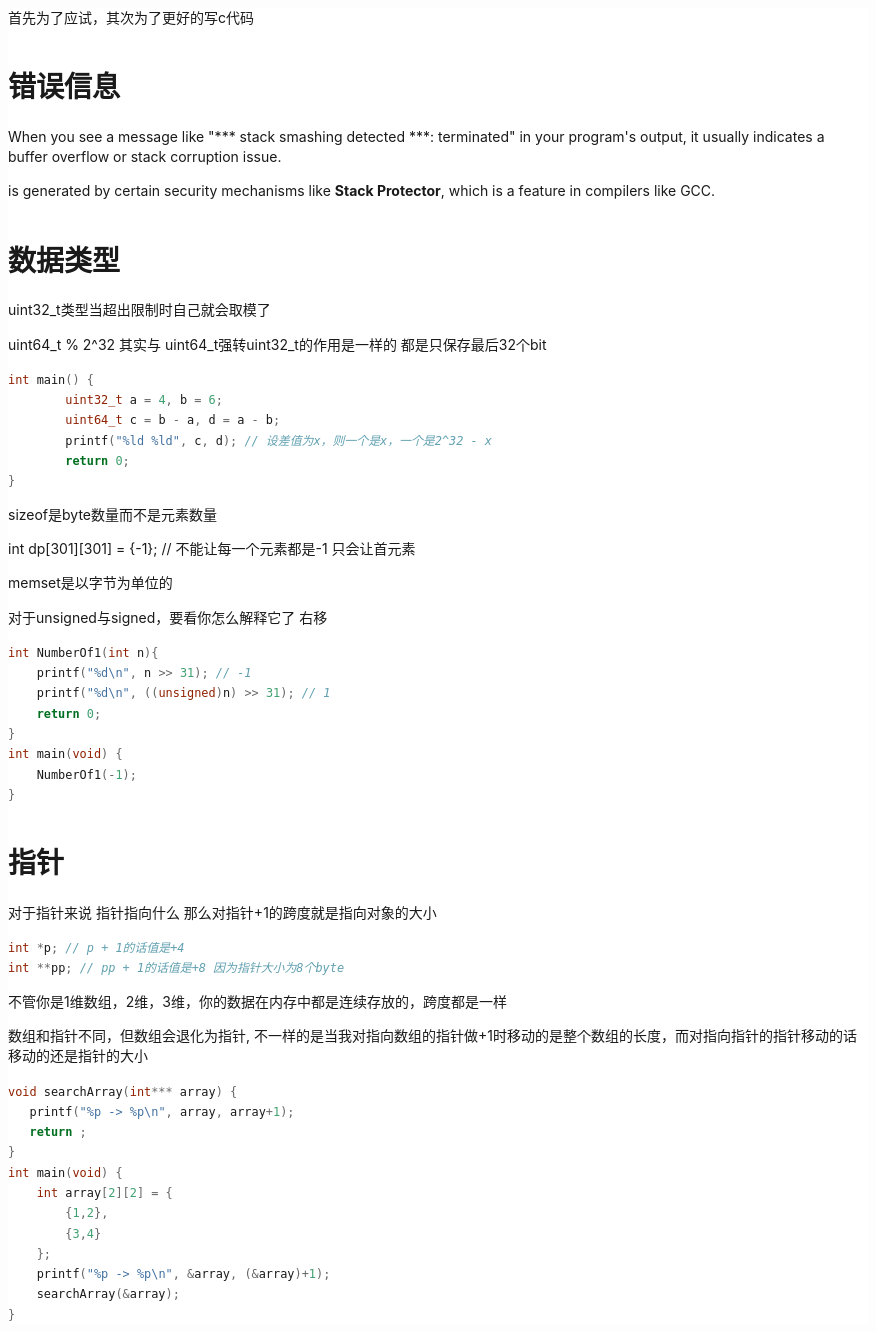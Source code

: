 首先为了应试，其次为了更好的写c代码
# 错误信息

When you see a message like "*** stack smashing detected ***: terminated" in your program's output, it usually indicates a buffer overflow or stack corruption issue.

is generated by certain security mechanisms like **Stack Protector**, which is a feature in compilers like GCC.


# 数据类型

uint32_t类型当超出限制时自己就会取模了

uint64_t % 2^32 其实与 uint64_t强转uint32_t的作用是一样的 都是只保存最后32个bit

```c
int main() {
        uint32_t a = 4, b = 6;
        uint64_t c = b - a, d = a - b;
        printf("%ld %ld", c, d); // 设差值为x，则一个是x，一个是2^32 - x
        return 0;
}
```

sizeof是byte数量而不是元素数量

int dp[301][301] = {-1}; // 不能让每一个元素都是-1 只会让首元素

memset是以字节为单位的

对于unsigned与signed，要看你怎么解释它了
右移
```c
int NumberOf1(int n){
    printf("%d\n", n >> 31); // -1
    printf("%d\n", ((unsigned)n) >> 31); // 1
    return 0; 
}
int main(void) {
    NumberOf1(-1);
}
```
# 指针
对于指针来说 指针指向什么 那么对指针+1的跨度就是指向对象的大小
```c
int *p; // p + 1的话值是+4
int **pp; // pp + 1的话值是+8 因为指针大小为8个byte
```

不管你是1维数组，2维，3维，你的数据在内存中都是连续存放的，跨度都是一样

数组和指针不同，但数组会退化为指针, 不一样的是当我对指向数组的指针做+1时移动的是整个数组的长度，而对指向指针的指针移动的话移动的还是指针的大小
```c
void searchArray(int*** array) {
   printf("%p -> %p\n", array, array+1);
   return ; 
}
int main(void) {
    int array[2][2] = {
        {1,2},
        {3,4}
    };
    printf("%p -> %p\n", &array, (&array)+1); 
    searchArray(&array);
}
```